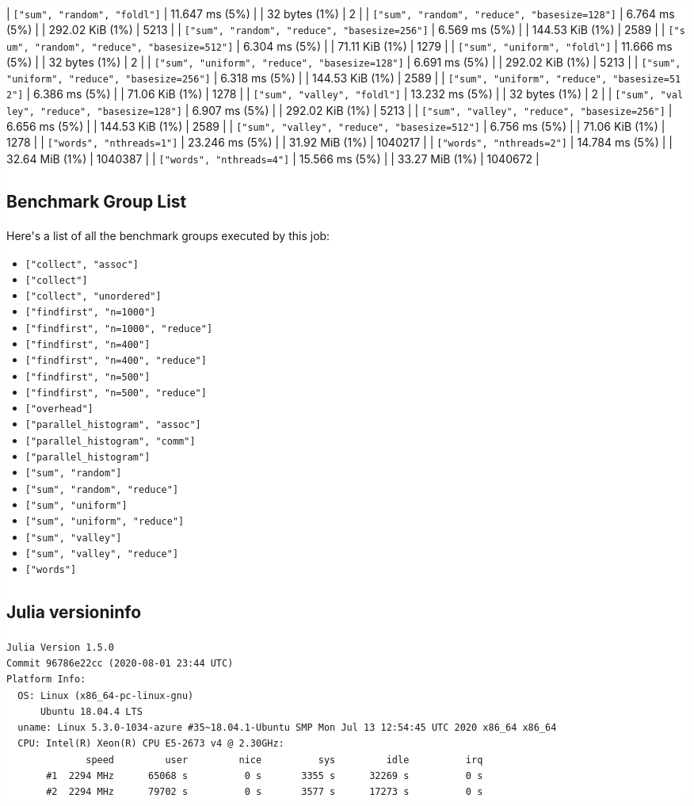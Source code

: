 | `["sum", "random", "foldl"]`                        |  11.647 ms (5%) |           |    32 bytes (1%) |           2 |
| `["sum", "random", "reduce", "basesize=128"]`       |   6.764 ms (5%) |           |  292.02 KiB (1%) |        5213 |
| `["sum", "random", "reduce", "basesize=256"]`       |   6.569 ms (5%) |           |  144.53 KiB (1%) |        2589 |
| `["sum", "random", "reduce", "basesize=512"]`       |   6.304 ms (5%) |           |   71.11 KiB (1%) |        1279 |
| `["sum", "uniform", "foldl"]`                       |  11.666 ms (5%) |           |    32 bytes (1%) |           2 |
| `["sum", "uniform", "reduce", "basesize=128"]`      |   6.691 ms (5%) |           |  292.02 KiB (1%) |        5213 |
| `["sum", "uniform", "reduce", "basesize=256"]`      |   6.318 ms (5%) |           |  144.53 KiB (1%) |        2589 |
| `["sum", "uniform", "reduce", "basesize=512"]`      |   6.386 ms (5%) |           |   71.06 KiB (1%) |        1278 |
| `["sum", "valley", "foldl"]`                        |  13.232 ms (5%) |           |    32 bytes (1%) |           2 |
| `["sum", "valley", "reduce", "basesize=128"]`       |   6.907 ms (5%) |           |  292.02 KiB (1%) |        5213 |
| `["sum", "valley", "reduce", "basesize=256"]`       |   6.656 ms (5%) |           |  144.53 KiB (1%) |        2589 |
| `["sum", "valley", "reduce", "basesize=512"]`       |   6.756 ms (5%) |           |   71.06 KiB (1%) |        1278 |
| `["words", "nthreads=1"]`                           |  23.246 ms (5%) |           |   31.92 MiB (1%) |     1040217 |
| `["words", "nthreads=2"]`                           |  14.784 ms (5%) |           |   32.64 MiB (1%) |     1040387 |
| `["words", "nthreads=4"]`                           |  15.566 ms (5%) |           |   33.27 MiB (1%) |     1040672 |

## Benchmark Group List
Here's a list of all the benchmark groups executed by this job:

- `["collect", "assoc"]`
- `["collect"]`
- `["collect", "unordered"]`
- `["findfirst", "n=1000"]`
- `["findfirst", "n=1000", "reduce"]`
- `["findfirst", "n=400"]`
- `["findfirst", "n=400", "reduce"]`
- `["findfirst", "n=500"]`
- `["findfirst", "n=500", "reduce"]`
- `["overhead"]`
- `["parallel_histogram", "assoc"]`
- `["parallel_histogram", "comm"]`
- `["parallel_histogram"]`
- `["sum", "random"]`
- `["sum", "random", "reduce"]`
- `["sum", "uniform"]`
- `["sum", "uniform", "reduce"]`
- `["sum", "valley"]`
- `["sum", "valley", "reduce"]`
- `["words"]`

## Julia versioninfo
```
Julia Version 1.5.0
Commit 96786e22cc (2020-08-01 23:44 UTC)
Platform Info:
  OS: Linux (x86_64-pc-linux-gnu)
      Ubuntu 18.04.4 LTS
  uname: Linux 5.3.0-1034-azure #35~18.04.1-Ubuntu SMP Mon Jul 13 12:54:45 UTC 2020 x86_64 x86_64
  CPU: Intel(R) Xeon(R) CPU E5-2673 v4 @ 2.30GHz: 
              speed         user         nice          sys         idle          irq
       #1  2294 MHz      65068 s          0 s       3355 s      32269 s          0 s
       #2  2294 MHz      79702 s          0 s       3577 s      17273 s          0 s
```
